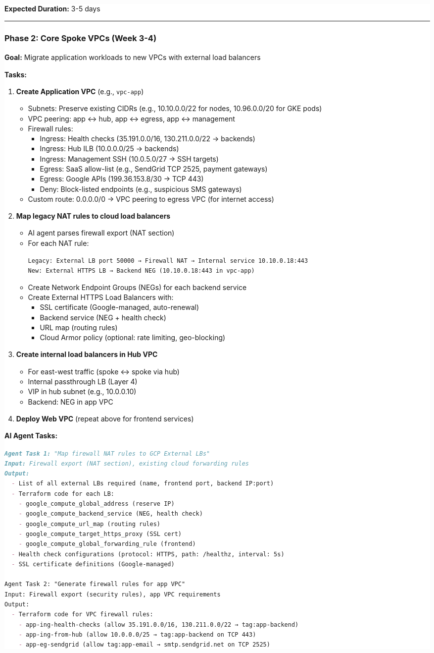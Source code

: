 **Expected Duration:** 3-5 days

---

### Phase 2: Core Spoke VPCs (Week 3-4)

**Goal:** Migrate application workloads to new VPCs with external load balancers

**Tasks:**

1. **Create Application VPC** (e.g., `vpc-app`)
   - Subnets: Preserve existing CIDRs (e.g., 10.10.0.0/22 for nodes, 10.96.0.0/20 for GKE pods)
   - VPC peering: app ↔ hub, app ↔ egress, app ↔ management
   - Firewall rules:
     - Ingress: Health checks (35.191.0.0/16, 130.211.0.0/22 → backends)
     - Ingress: Hub ILB (10.0.0.0/25 → backends)
     - Ingress: Management SSH (10.0.5.0/27 → SSH targets)
     - Egress: SaaS allow-list (e.g., SendGrid TCP 2525, payment gateways)
     - Egress: Google APIs (199.36.153.8/30 → TCP 443)
     - Deny: Block-listed endpoints (e.g., suspicious SMS gateways)
   - Custom route: 0.0.0.0/0 → VPC peering to egress VPC (for internet access)

2. **Map legacy NAT rules to cloud load balancers**
   - AI agent parses firewall export (NAT section)
   - For each NAT rule:
     ```
     Legacy: External LB port 50000 → Firewall NAT → Internal service 10.10.0.18:443
     New: External HTTPS LB → Backend NEG (10.10.0.18:443 in vpc-app)
     ```
   - Create Network Endpoint Groups (NEGs) for each backend service
   - Create External HTTPS Load Balancers with:
     - SSL certificate (Google-managed, auto-renewal)
     - Backend service (NEG + health check)
     - URL map (routing rules)
     - Cloud Armor policy (optional: rate limiting, geo-blocking)

3. **Create internal load balancers in Hub VPC**
   - For east-west traffic (spoke ↔ spoke via hub)
   - Internal passthrough LB (Layer 4)
   - VIP in hub subnet (e.g., 10.0.0.10)
   - Backend: NEG in app VPC

4. **Deploy Web VPC** (repeat above for frontend services)

**AI Agent Tasks:**

```markdown
Agent Task 1: "Map firewall NAT rules to GCP External LBs"
Input: Firewall export (NAT section), existing cloud forwarding rules
Output:
  - List of all external LBs required (name, frontend port, backend IP:port)
  - Terraform code for each LB:
    - google_compute_global_address (reserve IP)
    - google_compute_backend_service (NEG, health check)
    - google_compute_url_map (routing rules)
    - google_compute_target_https_proxy (SSL cert)
    - google_compute_global_forwarding_rule (frontend)
  - Health check configurations (protocol: HTTPS, path: /healthz, interval: 5s)
  - SSL certificate definitions (Google-managed)

Agent Task 2: "Generate firewall rules for app VPC"
Input: Firewall export (security rules), app VPC requirements
Output:
  - Terraform code for VPC firewall rules:
    - app-ing-health-checks (allow 35.191.0.0/16, 130.211.0.0/22 → tag:app-backend)
    - app-ing-from-hub (allow 10.0.0.0/25 → tag:app-backend on TCP 443)
    - app-eg-sendgrid (allow tag:app-email → smtp.sendgrid.net on TCP 2525)
```